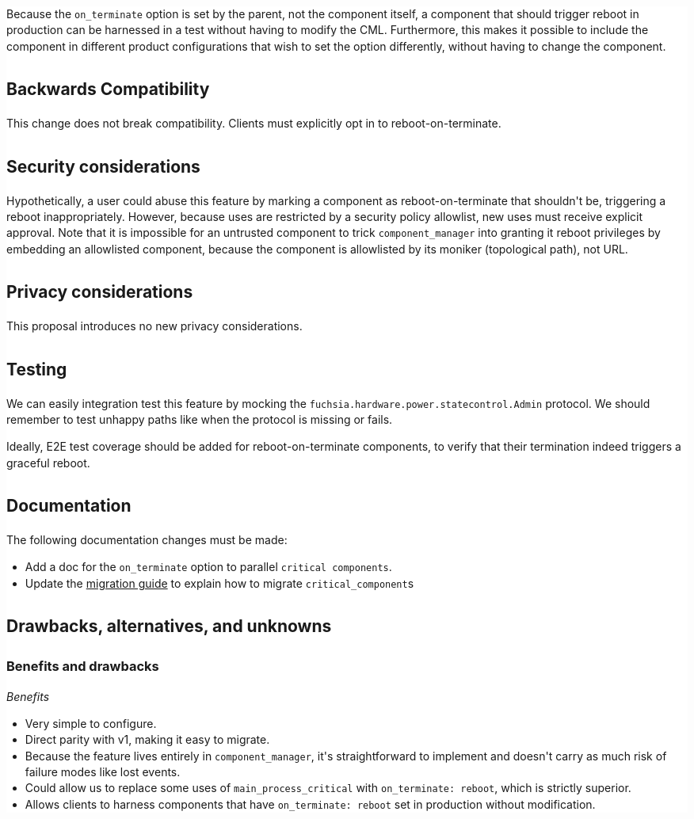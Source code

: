 Because the `on_terminate` option is set by the parent, not the component
itself, a component that should trigger reboot in production can be harnessed in
a test without having to modify the CML. Furthermore, this makes it possible to
include the component in different product configurations that wish to set the
option differently, without having to change the component.

## Backwards Compatibility

This change does not break compatibility. Clients must explicitly opt in to
reboot-on-terminate.

## Security considerations

Hypothetically, a user could abuse this feature by marking a component as
reboot-on-terminate that shouldn't be, triggering a reboot inappropriately.
However, because uses are restricted by a security policy allowlist, new uses
must receive explicit approval. Note that it is impossible for an untrusted
component to trick `component_manager` into granting it reboot privileges by
embedding an allowlisted component, because the component is allowlisted by its
moniker (topological path), not URL.

## Privacy considerations

This proposal introduces no new privacy considerations.

## Testing

We can easily integration test this feature by mocking the
`fuchsia.hardware.power.statecontrol.Admin` protocol. We should remember to test
unhappy paths like when the protocol is missing or fails.

Ideally, E2E test coverage should be added for reboot-on-terminate components,
to verify that their termination indeed triggers a graceful reboot.

## Documentation

The following documentation changes must be made:

-   Add a doc for the `on_terminate` option to parallel
    `critical components`.
-   Update the [migration guide][doc-migration-guide] to explain how to migrate
    `critical_component`s

## Drawbacks, alternatives, and unknowns

### Benefits and drawbacks

*Benefits*

-   Very simple to configure.
-   Direct parity with v1, making it easy to migrate.
-   Because the feature lives entirely in `component_manager`, it's
    straightforward to implement and doesn't carry as much risk of failure modes
    like lost events.
-   Could allow us to replace some uses of `main_process_critical` with
    `on_terminate: reboot`, which is strictly superior.
-   Allows clients to harness components that have `on_terminate: reboot` set in
    production without modification.


[fidl-childdecl]: https://fuchsia.dev/reference/fidl/fuchsia.sys2#fuchsia.sys2/ChildDecl
[fidl-destroy]: https://fuchsia.dev/reference/fidl/fuchsia.sys2#fuchsia.sys2/Realm.DestroyChild
[fidl-reboot]: https://fuchsia.dev/reference/fidl/fuchsia.hardware.power.statecontrol#fuchsia.hardware.power.statecontrol/Admin.Reboot
[fidl-shutdown]: https://fuchsia.dev/reference/fidl/fuchsia.sys2#fuchsia.sys2/SystemController.Shutdown
[doc-graceful-reboot]: /docs/concepts/process/why_fuchsia_devices_reboot.md#graceful_reboot
[doc-main-process-critical]: /docs/concepts/components/v2/elf_runner.md#using_the_elf_runner
[doc-manifests]: /docs/concepts/components/v2/component_manifests.md
[doc-migration-guide]: /docs/development/components/v2/migration/README.md
[gerrit-rfc-component-events]: https://fuchsia-review.googlesource.com/c/fuchsia/+/535692
[gerrit-system-critical-prototype]: https://fuchsia-review.googlesource.com/c/fuchsia/+/539915
[git-restricted-features]: https://fuchsia.googlesource.com/fuchsia/+/refs/heads/main/tools/cmc/build/restricted_features